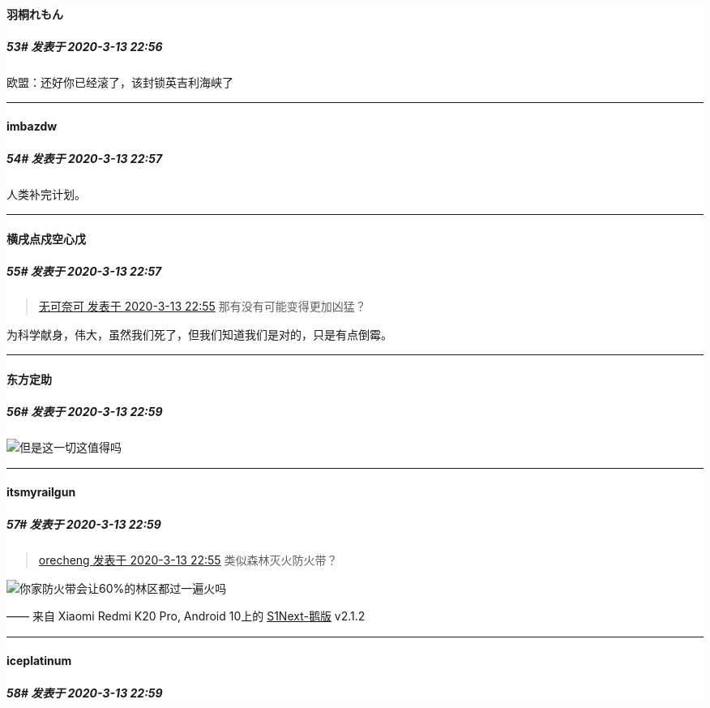 ####  羽桐れもん  
##### 53#       发表于 2020-3-13 22:56


欧盟：还好你已经滚了，该封锁英吉利海峡了


-----

####  imbazdw  
##### 54#       发表于 2020-3-13 22:57


人类补完计划。


-----

####  横戌点戍空心戊  
##### 55#       发表于 2020-3-13 22:57


<blockquote><a href="httphttps://bbs.saraba1st.com/2b/forum.php?mod=redirect&amp;goto=findpost&amp;pid=46725838&amp;ptid=1918703" target="_blank">无可奈可 发表于 2020-3-13 22:55</a>
 那有没有可能变得更加凶猛？</blockquote>
为科学献身，伟大，虽然我们死了，但我们知道我们是对的，只是有点倒霉。


-----

####  东方定助  
##### 56#       发表于 2020-3-13 22:59


<img src="https://static.saraba1st.com/image/smiley/face2017/067.png" referrerpolicy="no-referrer">但是这一切这值得吗


-----

####  itsmyrailgun  
##### 57#       发表于 2020-3-13 22:59


<blockquote><a href="httphttps://bbs.saraba1st.com/2b/forum.php?mod=redirect&amp;goto=findpost&amp;pid=46725831&amp;ptid=1918703" target="_blank">orecheng 发表于 2020-3-13 22:55</a>
类似森林灭火防火带？</blockquote>
<img src="https://static.saraba1st.com/image/smiley/face2017/002.png" referrerpolicy="no-referrer">你家防火带会让60%的林区都过一遍火吗

—— 来自 Xiaomi Redmi K20 Pro, Android 10上的 [S1Next-鹅版](https://github.com/ykrank/S1-Next/releases) v2.1.2


-----

####  iceplatinum  
##### 58#       发表于 2020-3-13 22:59
